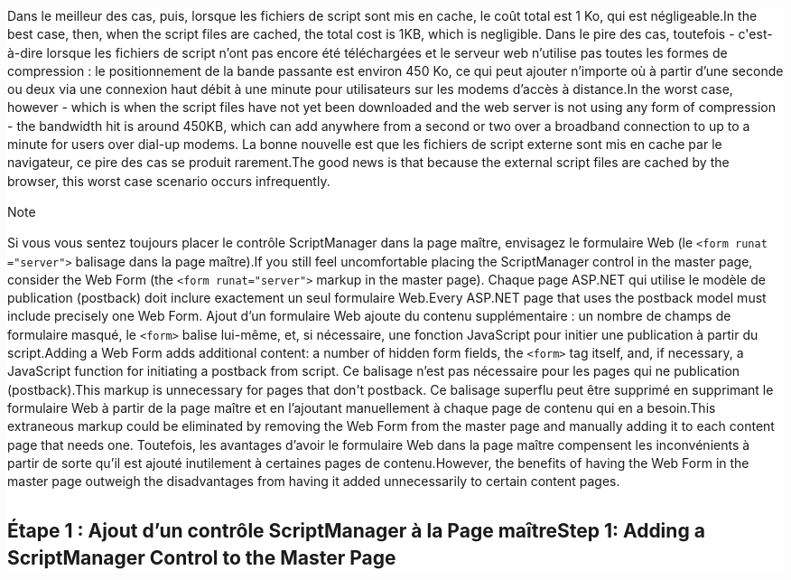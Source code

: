 <span data-ttu-id="0e240-146">Dans le meilleur des cas, puis, lorsque les fichiers de script sont mis en cache, le coût total est 1 Ko, qui est négligeable.</span><span class="sxs-lookup"><span data-stu-id="0e240-146">In the best case, then, when the script files are cached, the total cost is 1KB, which is negligible.</span></span> <span data-ttu-id="0e240-147">Dans le pire des cas, toutefois - c'est-à-dire lorsque les fichiers de script n’ont pas encore été téléchargées et le serveur web n’utilise pas toutes les formes de compression : le positionnement de la bande passante est environ 450 Ko, ce qui peut ajouter n’importe où à partir d’une seconde ou deux via une connexion haut débit à une minute pour  utilisateurs sur les modems d’accès à distance.</span><span class="sxs-lookup"><span data-stu-id="0e240-147">In the worst case, however - which is when the script files have not yet been downloaded and the web server is not using any form of compression - the bandwidth hit is around 450KB, which can add anywhere from a second or two over a broadband connection to up to a minute for users over dial-up modems.</span></span> <span data-ttu-id="0e240-148">La bonne nouvelle est que les fichiers de script externe sont mis en cache par le navigateur, ce pire des cas se produit rarement.</span><span class="sxs-lookup"><span data-stu-id="0e240-148">The good news is that because the external script files are cached by the browser, this worst case scenario occurs infrequently.</span></span>

> [!NOTE]
> <span data-ttu-id="0e240-149">Si vous vous sentez toujours placer le contrôle ScriptManager dans la page maître, envisagez le formulaire Web (le `<form runat="server">` balisage dans la page maître).</span><span class="sxs-lookup"><span data-stu-id="0e240-149">If you still feel uncomfortable placing the ScriptManager control in the master page, consider the Web Form (the `<form runat="server">` markup in the master page).</span></span> <span data-ttu-id="0e240-150">Chaque page ASP.NET qui utilise le modèle de publication (postback) doit inclure exactement un seul formulaire Web.</span><span class="sxs-lookup"><span data-stu-id="0e240-150">Every ASP.NET page that uses the postback model must include precisely one Web Form.</span></span> <span data-ttu-id="0e240-151">Ajout d’un formulaire Web ajoute du contenu supplémentaire : un nombre de champs de formulaire masqué, le `<form>` balise lui-même, et, si nécessaire, une fonction JavaScript pour initier une publication à partir du script.</span><span class="sxs-lookup"><span data-stu-id="0e240-151">Adding a Web Form adds additional content: a number of hidden form fields, the `<form>` tag itself, and, if necessary, a JavaScript function for initiating a postback from script.</span></span> <span data-ttu-id="0e240-152">Ce balisage n’est pas nécessaire pour les pages qui ne publication (postback).</span><span class="sxs-lookup"><span data-stu-id="0e240-152">This markup is unnecessary for pages that don't postback.</span></span> <span data-ttu-id="0e240-153">Ce balisage superflu peut être supprimé en supprimant le formulaire Web à partir de la page maître et en l’ajoutant manuellement à chaque page de contenu qui en a besoin.</span><span class="sxs-lookup"><span data-stu-id="0e240-153">This extraneous markup could be eliminated by removing the Web Form from the master page and manually adding it to each content page that needs one.</span></span> <span data-ttu-id="0e240-154">Toutefois, les avantages d’avoir le formulaire Web dans la page maître compensent les inconvénients à partir de sorte qu’il est ajouté inutilement à certaines pages de contenu.</span><span class="sxs-lookup"><span data-stu-id="0e240-154">However, the benefits of having the Web Form in the master page outweigh the disadvantages from having it added unnecessarily to certain content pages.</span></span>

## <a name="step-1-adding-a-scriptmanager-control-to-the-master-page"></a><span data-ttu-id="0e240-155">Étape 1 : Ajout d’un contrôle ScriptManager à la Page maître</span><span class="sxs-lookup"><span data-stu-id="0e240-155">Step 1: Adding a ScriptManager Control to the Master Page</span></span>
